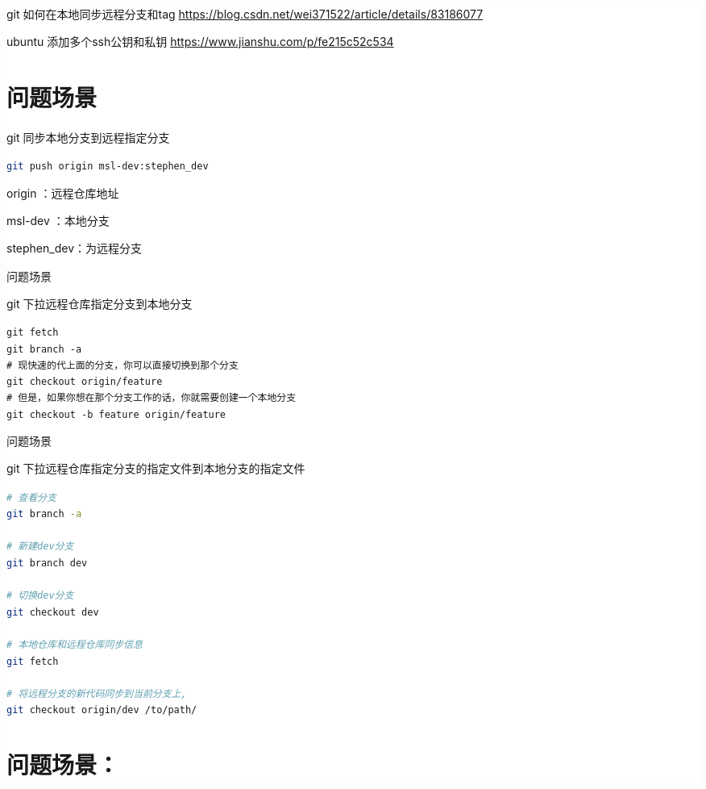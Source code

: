 git 如何在本地同步远程分支和tag https://blog.csdn.net/wei371522/article/details/83186077

ubuntu 添加多个ssh公钥和私钥 https://www.jianshu.com/p/fe215c52c534

# 问题场景

git 同步本地分支到远程指定分支

```sh
git push origin msl-dev:stephen_dev
```

origin ：远程仓库地址

msl-dev ：本地分支

stephen_dev：为远程分支

问题场景

git 下拉远程仓库指定分支到本地分支

```
git fetch
git branch -a
# 现快速的代上面的分支，你可以直接切换到那个分支
git checkout origin/feature
# 但是，如果你想在那个分支工作的话，你就需要创建一个本地分支
git checkout -b feature origin/feature
```



问题场景

git 下拉远程仓库指定分支的指定文件到本地分支的指定文件


``` sh
# 查看分支
git branch -a

# 新建dev分支
git branch dev

# 切换dev分支
git checkout dev

# 本地仓库和远程仓库同步信息
git fetch

# 将远程分支的新代码同步到当前分支上,
git checkout origin/dev /to/path/
```





# 问题场景：
